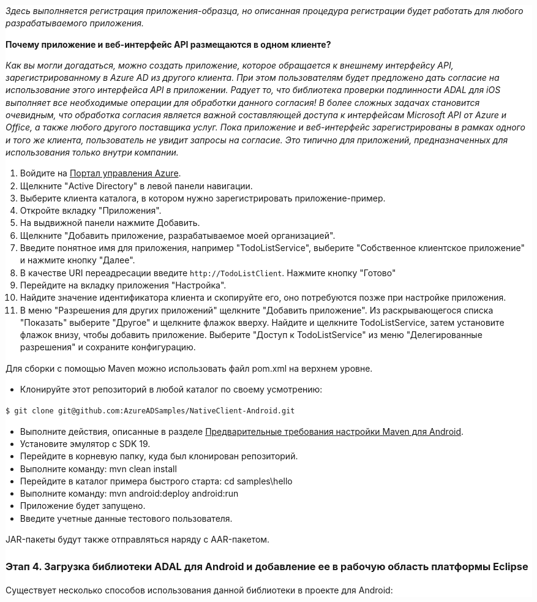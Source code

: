 *Здесь выполняется регистрация приложения-образца, но описанная процедура регистрации будет работать для любого разрабатываемого приложения.*

**Почему приложение и веб-интерфейс API размещаются в одном клиенте?**

*Как вы могли догадаться, можно создать приложение, которое обращается к внешнему интерфейсу API, зарегистрированному в Azure AD из другого клиента. При этом пользователям будет предложено дать согласие на использование этого интерфейса API в приложении. Радует то, что библиотека проверки подлинности ADAL для iOS выполняет все необходимые операции для обработки данного согласия! В более сложных задачах становится очевидным, что обработка согласия является важной составляющей доступа к интерфейсам Microsoft API от Azure и Office, а также любого другого поставщика услуг. Пока приложение и веб-интерфейс зарегистрированы в рамках одного и того же клиента, пользователь не увидит запросы на согласие. Это типично для приложений, предназначенных для использования только внутри компании.*

1. Войдите на [Портал управления Azure](https://manage.windowsazure.com).
2. Щелкните "Active Directory" в левой панели навигации.
3. Выберите клиента каталога, в котором нужно зарегистрировать приложение-пример.
4. Откройте вкладку "Приложения".
5. На выдвижной панели нажмите Добавить.
6. Щелкните "Добавить приложение, разрабатываемое моей организацией".
7. Введите понятное имя для приложения, например "TodoListService", выберите "Собственное клиентское приложение" и нажмите кнопку "Далее".
8. В качестве URI переадресации введите `http://TodoListClient`. Нажмите кнопку "Готово"
9. Перейдите на вкладку приложения "Настройка".
10. Найдите значение идентификатора клиента и скопируйте его, оно потребуются позже при настройке приложения.
11. В меню "Разрешения для других приложений" щелкните "Добавить приложение". Из раскрывающегося списка "Показать" выберите "Другое" и щелкните флажок вверху. Найдите и щелкните TodoListService, затем установите флажок внизу, чтобы добавить приложение. Выберите "Доступ к TodoListService" из меню "Делегированные разрешения" и сохраните конфигурацию.



Для сборки с помощью Maven можно использовать файл pom.xml на верхнем уровне.

  * Клонируйте этот репозиторий в любой каталог по своему усмотрению:

  `$ git clone git@github.com:AzureADSamples/NativeClient-Android.git`

  * Выполните действия, описанные в разделе [Предварительные требования настройки Maven для Android](https://github.com/MSOpenTech/azure-activedirectory-library-for-android/wiki/Setting-up-maven-environment-for-Android).
  * Установите эмулятор с SDK 19.
  * Перейдите в корневую папку, куда был клонирован репозиторий.
  * Выполните команду: mvn clean install
  * Перейдите в каталог примера быстрого старта: cd samples\\hello
  * Выполните команду: mvn android:deploy android:run
  * Приложение будет запущено.
  * Введите учетные данные тестового пользователя.

JAR-пакеты будут также отправляться наряду с AAR-пакетом.

### Этап 4. Загрузка библиотеки ADAL для Android и добавление ее в рабочую область платформы Eclipse

Существует несколько способов использования данной библиотеки в проекте для Android:
